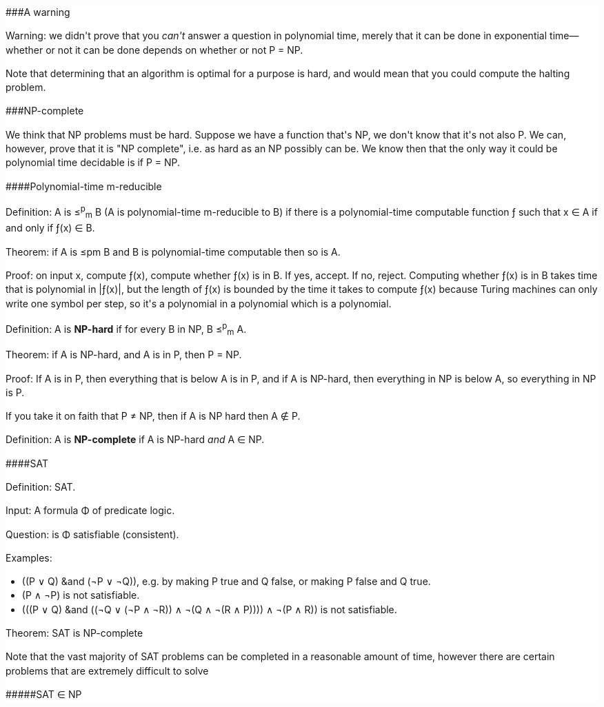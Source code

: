 ###A warning

Warning: we didn't prove that you _can't_ answer a question in polynomial time, merely that it can be done in exponential time&mdash;whether or not it can be done depends on whether or not P = NP.

Note that determining that an algorithm is optimal for a purpose is hard, and would mean that you could compute the halting problem.

###NP-complete

We think that NP problems must be hard. Suppose we have a function that's NP, we don't know that it's not also P. We can, however, prove that it is "NP complete", i.e. as hard as an NP possibly can be. We know then that the only way it could be polynomial time decidable is if P = NP.

####Polynomial-time m-reducible

Definition: A is &le;<sup>p</sup><sub>m</sub> B (A is polynomial-time m-reducible to B) if there is a polynomial-time computable function &fnof; such that x &isin; A if and only if &fnof;(x) &isin; B.

Theorem: if A is &le;pm B and B is polynomial-time computable then so is A.

Proof: on input x, compute &fnof;(x), compute whether &fnof;(x) is in B. If yes, accept. If no, reject. Computing whether &fnof;(x) is in B takes time that is polynomial in |&fnof;(x)|, but the length of &fnof;(x) is bounded by the time it takes to compute &fnof;(x) because Turing machines can only write one symbol per step, so it's a polynomial in a polynomial which is a polynomial.

Definition: A is **NP-hard** if for every B in NP, B &le;<sup>p</sup><sub>m</sub> A.

Theorem: if A is NP-hard, and A is in P, then P = NP.

Proof: If A is in P, then everything that is below A is in P, and if A is NP-hard, then everything in NP is below A, so everything in NP is P.

If you take it on faith that P &ne; NP, then if A is NP hard then A &notin; P.

Definition: A is **NP-complete** if A is NP-hard _and_ A &isin; NP.

####SAT

Definition: SAT.

Input: A formula &Phi; of predicate logic.

Question: is &Phi; satisfiable (consistent).

Examples: 

* ((P &or; Q) &and (&not;P &or; &not;Q)), e.g. by making P true and Q false, or making P false and Q true.
* (P &and; &not;P) is not satisfiable.
* (((P &or; Q) &and ((&not;Q &or; (&not;P &and; &not;R)) &and; &not;(Q &and; &not;(R &and; P)))) &and; &not;(P &and; R)) is not satisfiable.

Theorem: SAT is NP-complete

Note that the vast majority of SAT problems can be completed in a reasonable amount of time, however there are certain problems that are extremely difficult to solve

#####SAT &isin; NP
